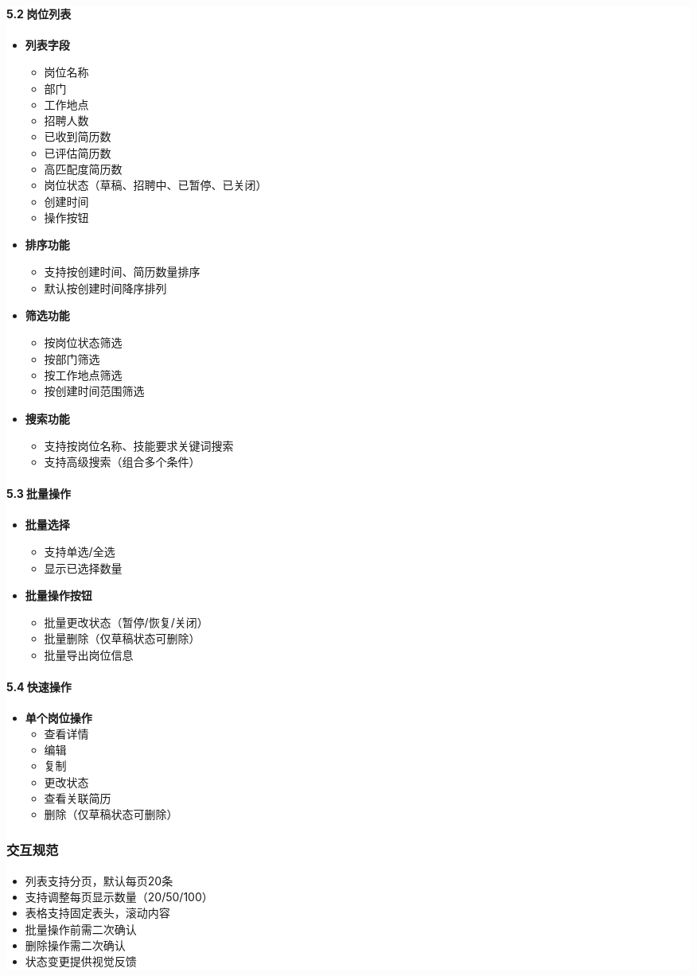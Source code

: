#### 5.2 岗位列表
- **列表字段**
  - 岗位名称
  - 部门
  - 工作地点
  - 招聘人数
  - 已收到简历数
  - 已评估简历数
  - 高匹配度简历数
  - 岗位状态（草稿、招聘中、已暂停、已关闭）
  - 创建时间
  - 操作按钮

- **排序功能**
  - 支持按创建时间、简历数量排序
  - 默认按创建时间降序排列

- **筛选功能**
  - 按岗位状态筛选
  - 按部门筛选
  - 按工作地点筛选
  - 按创建时间范围筛选

- **搜索功能**
  - 支持按岗位名称、技能要求关键词搜索
  - 支持高级搜索（组合多个条件）

#### 5.3 批量操作
- **批量选择**
  - 支持单选/全选
  - 显示已选择数量

- **批量操作按钮**
  - 批量更改状态（暂停/恢复/关闭）
  - 批量删除（仅草稿状态可删除）
  - 批量导出岗位信息

#### 5.4 快速操作
- **单个岗位操作**
  - 查看详情
  - 编辑
  - 复制
  - 更改状态
  - 查看关联简历
  - 删除（仅草稿状态可删除）

### 交互规范
- 列表支持分页，默认每页20条
- 支持调整每页显示数量（20/50/100）
- 表格支持固定表头，滚动内容
- 批量操作前需二次确认
- 删除操作需二次确认
- 状态变更提供视觉反馈
